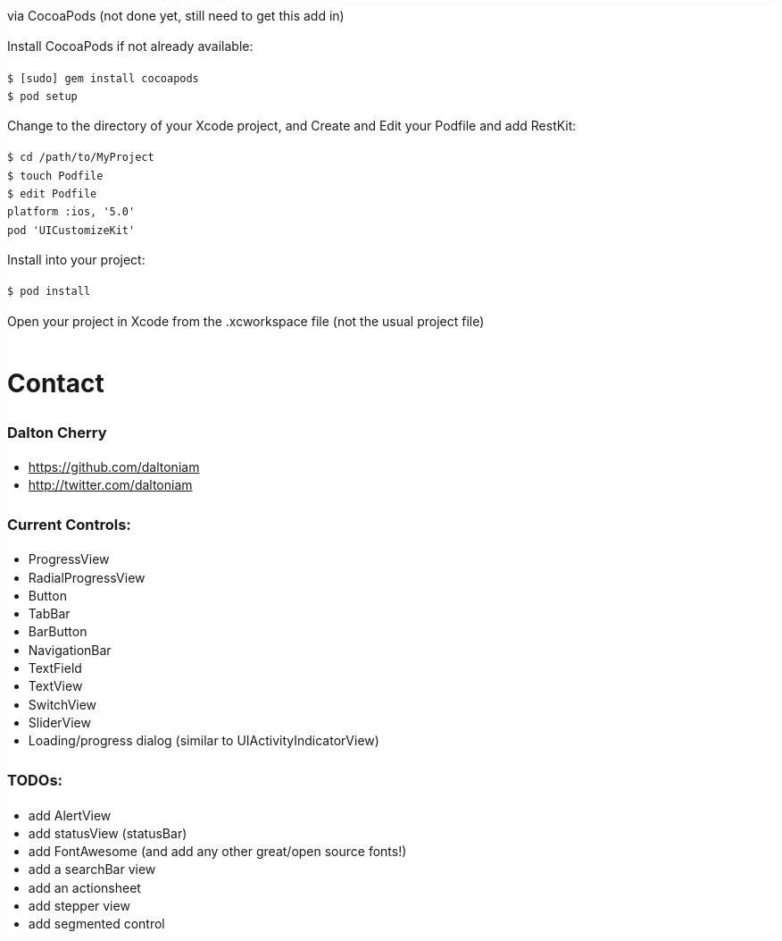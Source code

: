via CocoaPods (not done yet, still need to get this add in)

Install CocoaPods if not already available:

	$ [sudo] gem install cocoapods
	$ pod setup
Change to the directory of your Xcode project, and Create and Edit your Podfile and add RestKit:

	$ cd /path/to/MyProject
	$ touch Podfile
	$ edit Podfile
	platform :ios, '5.0'
	pod 'UICustomizeKit'

Install into your project:

	$ pod install

Open your project in Xcode from the .xcworkspace file (not the usual project file)

# Contact #

### Dalton Cherry ###
* https://github.com/daltoniam
* http://twitter.com/daltoniam

### Current Controls: ###
+	ProgressView
+	RadialProgressView
+	Button
+	TabBar
+	BarButton
+	NavigationBar
+	TextField
+	TextView
+	SwitchView
+	SliderView
+	Loading/progress dialog (similar to UIActivityIndicatorView)

### TODOs: ###
+	add AlertView
+	add statusView (statusBar)
+	add FontAwesome (and add any other great/open source fonts!)
+	add a searchBar view
+	add an actionsheet
+   add stepper view
+   add segmented control
